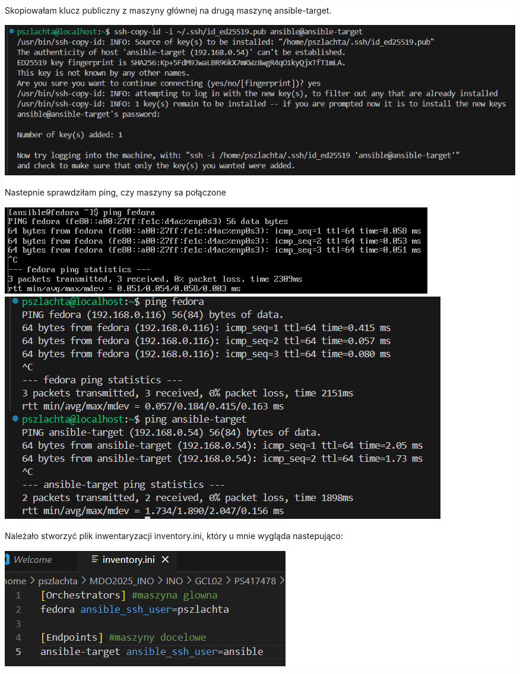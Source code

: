 Skopiowałam klucz publiczny z maszyny głównej na drugą maszynę ansible-target.

![zdj](screenshots3/11.png)

Nastepnie sprawdziłam ping, czy maszyny sa połączone

![zdj](screenshots3/12.png)
![zdj](screenshots3/13.png)

Należało stworzyć plik inwentaryzacji inventory.ini, który u mnie wygląda nastepująco:

![zdj](screenshots3/16.png)
